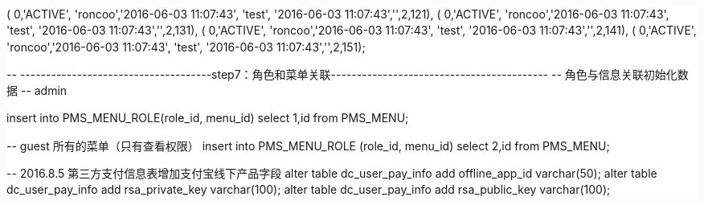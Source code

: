  ( 0,'ACTIVE', 'roncoo','2016-06-03 11:07:43', 'test', '2016-06-03 11:07:43','',2,121),
 ( 0,'ACTIVE', 'roncoo','2016-06-03 11:07:43', 'test', '2016-06-03 11:07:43','',2,131),
 ( 0,'ACTIVE', 'roncoo','2016-06-03 11:07:43', 'test', '2016-06-03 11:07:43','',2,141),
 ( 0,'ACTIVE', 'roncoo','2016-06-03 11:07:43', 'test', '2016-06-03 11:07:43','',2,151);

-- -------------------------------------step7：角色和菜单关联------------------------------------------
--  角色与信息关联初始化数据
-- admin

insert into PMS_MENU_ROLE(role_id, menu_id) select 1,id from PMS_MENU;

-- guest  所有的菜单（只有查看权限）
insert into PMS_MENU_ROLE (role_id, menu_id) select 2,id from PMS_MENU;

-- 2016.8.5 第三方支付信息表增加支付宝线下产品字段
alter table dc_user_pay_info add offline_app_id varchar(50);
alter table dc_user_pay_info add rsa_private_key varchar(100);
alter table dc_user_pay_info add rsa_public_key varchar(100);

